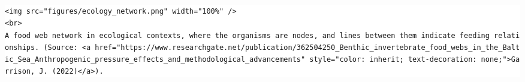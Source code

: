    <img src="figures/ecology_network.png" width="100%" />
    <br>
    A food web network in ecological contexts, where the organisms are nodes, and lines between them indicate feeding relationships. (Source: <a href="https://www.researchgate.net/publication/362504250_Benthic_invertebrate_food_webs_in_the_Baltic_Sea_Anthropogenic_pressure_effects_and_methodological_advancements" style="color: inherit; text-decoration: none;">Garrison, J. (2022)</a>). 
  </div>
</p>
